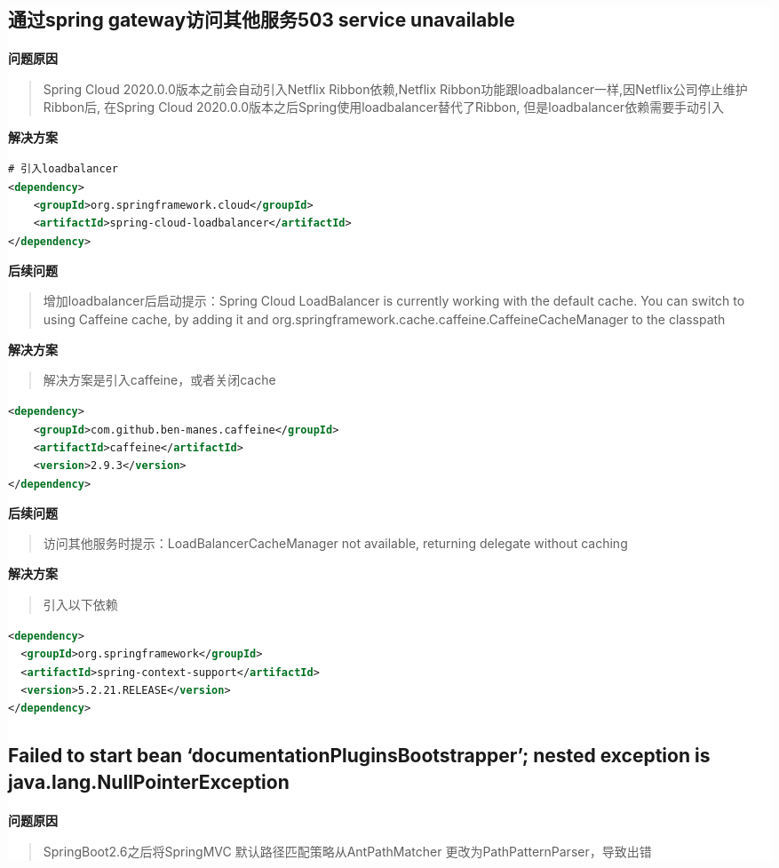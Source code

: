 ## 通过spring gateway访问其他服务503 service unavailable

**问题原因**

> Spring Cloud 2020.0.0版本之前会自动引入Netflix Ribbon依赖,Netflix Ribbon功能跟loadbalancer一样,因Netflix公司停止维护Ribbon后, 在Spring Cloud 2020.0.0版本之后Spring使用loadbalancer替代了Ribbon, 但是loadbalancer依赖需要手动引入

**解决方案**

```xml
# 引入loadbalancer
<dependency>
    <groupId>org.springframework.cloud</groupId>
    <artifactId>spring-cloud-loadbalancer</artifactId>
</dependency>
```

**后续问题**

> 增加loadbalancer后启动提示：Spring Cloud LoadBalancer is currently working with the default cache. You can switch to using Caffeine cache, by adding it and org.springframework.cache.caffeine.CaffeineCacheManager to the classpath

**解决方案**

> 解决方案是引入caffeine，或者关闭cache

```xml
<dependency>
    <groupId>com.github.ben-manes.caffeine</groupId>
    <artifactId>caffeine</artifactId>
    <version>2.9.3</version>
</dependency>
```

**后续问题**

> 访问其他服务时提示：LoadBalancerCacheManager not available, returning delegate without caching

**解决方案**

> 引入以下依赖

```xml
<dependency>
  <groupId>org.springframework</groupId>
  <artifactId>spring-context-support</artifactId>
  <version>5.2.21.RELEASE</version>
</dependency>
```

## Failed to start bean ‘documentationPluginsBootstrapper’; nested exception is java.lang.NullPointerException

**问题原因**

> SpringBoot2.6之后将SpringMVC 默认路径匹配策略从AntPathMatcher 更改为PathPatternParser，导致出错
